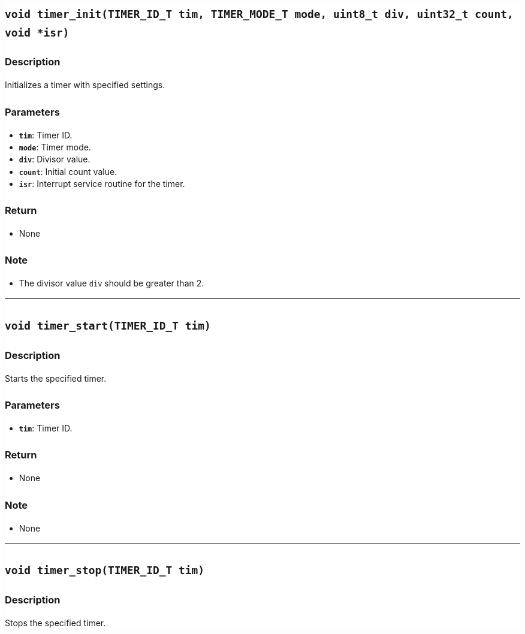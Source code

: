 ## `void timer_init(TIMER_ID_T tim, TIMER_MODE_T mode, uint8_t div, uint32_t count, void *isr)` 

### Description

Initializes a timer with specified settings.

### Parameters

- **`tim`**: Timer ID.
- **`mode`**: Timer mode.
- **`div`**: Divisor value.
- **`count`**: Initial count value.
- **`isr`**: Interrupt service routine for the timer.

### Return

- None

### Note

- The divisor value `div` should be greater than 2.

---

## `void timer_start(TIMER_ID_T tim)` 

### Description

Starts the specified timer.

### Parameters

- **`tim`**: Timer ID.

### Return

- None

### Note

- None

---

## `void timer_stop(TIMER_ID_T tim)` 

### Description

Stops the specified timer.
